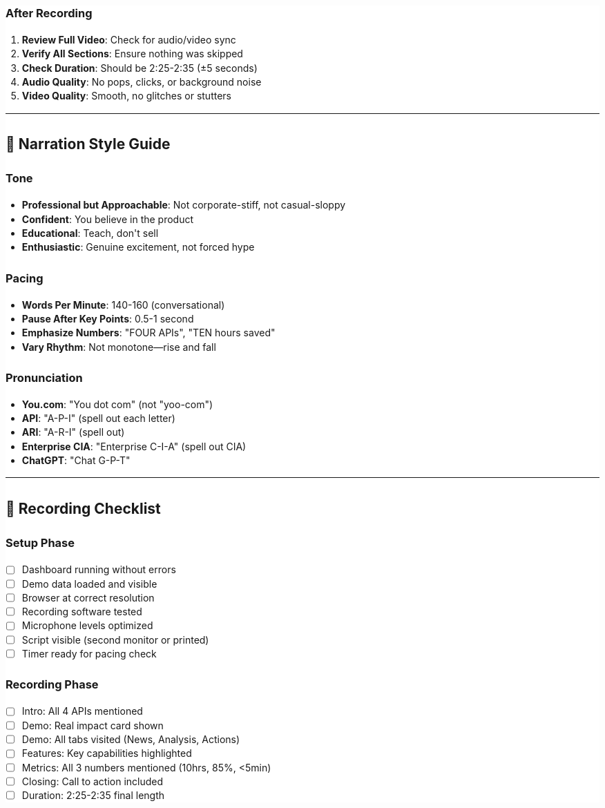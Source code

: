 ### After Recording
1. **Review Full Video**: Check for audio/video sync
2. **Verify All Sections**: Ensure nothing was skipped
3. **Check Duration**: Should be 2:25-2:35 (±5 seconds)
4. **Audio Quality**: No pops, clicks, or background noise
5. **Video Quality**: Smooth, no glitches or stutters

---

## 🎤 Narration Style Guide

### Tone
- **Professional but Approachable**: Not corporate-stiff, not casual-sloppy
- **Confident**: You believe in the product
- **Educational**: Teach, don't sell
- **Enthusiastic**: Genuine excitement, not forced hype

### Pacing
- **Words Per Minute**: 140-160 (conversational)
- **Pause After Key Points**: 0.5-1 second
- **Emphasize Numbers**: "FOUR APIs", "TEN hours saved"
- **Vary Rhythm**: Not monotone—rise and fall

### Pronunciation
- **You.com**: "You dot com" (not "yoo-com")
- **API**: "A-P-I" (spell out each letter)
- **ARI**: "A-R-I" (spell out)
- **Enterprise CIA**: "Enterprise C-I-A" (spell out CIA)
- **ChatGPT**: "Chat G-P-T"

---

## 📝 Recording Checklist

### Setup Phase
- [ ] Dashboard running without errors
- [ ] Demo data loaded and visible
- [ ] Browser at correct resolution
- [ ] Recording software tested
- [ ] Microphone levels optimized
- [ ] Script visible (second monitor or printed)
- [ ] Timer ready for pacing check

### Recording Phase
- [ ] Intro: All 4 APIs mentioned
- [ ] Demo: Real impact card shown
- [ ] Demo: All tabs visited (News, Analysis, Actions)
- [ ] Features: Key capabilities highlighted
- [ ] Metrics: All 3 numbers mentioned (10hrs, 85%, <5min)
- [ ] Closing: Call to action included
- [ ] Duration: 2:25-2:35 final length
